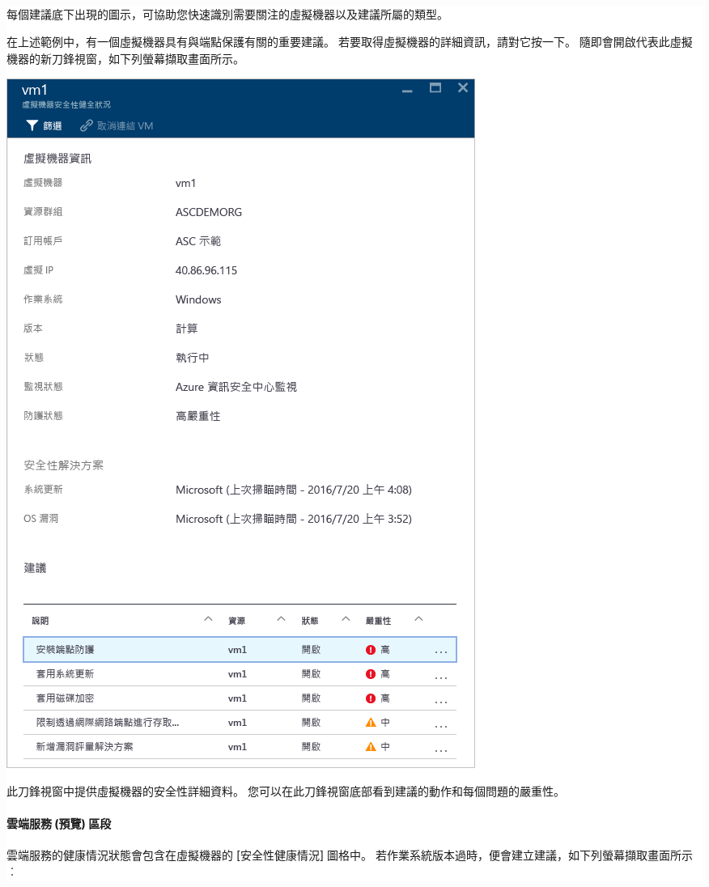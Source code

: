每個建議底下出現的圖示，可協助您快速識別需要關注的虛擬機器以及建議所屬的類型。

在上述範例中，有一個虛擬機器具有與端點保護有關的重要建議。 若要取得虛擬機器的詳細資訊，請對它按一下。 隨即會開啟代表此虛擬機器的新刀鋒視窗，如下列螢幕擷取畫面所示。

![虛擬機器安全性詳細資料](./media/security-center-monitoring/security-center-monitoring-fig8-ga.png)

此刀鋒視窗中提供虛擬機器的安全性詳細資料。 您可以在此刀鋒視窗底部看到建議的動作和每個問題的嚴重性。

#### <a name="cloud-services-preview-section"></a>雲端服務 (預覽) 區段
雲端服務的健康情況狀態會包含在虛擬機器的 [安全性健康情況] 圖格中。 若作業系統版本過時，便會建立建議，如下列螢幕擷取畫面所示︰
